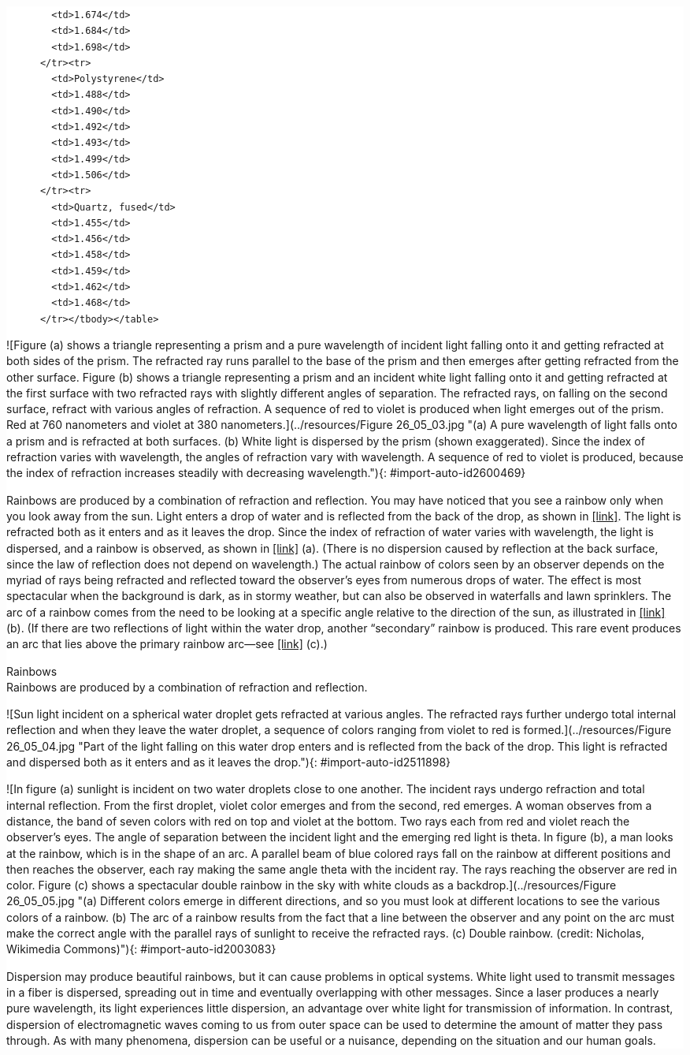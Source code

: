             <td>1.674</td>
            <td>1.684</td>
            <td>1.698</td>
          </tr><tr>
            <td>Polystyrene</td>
            <td>1.488</td>
            <td>1.490</td>
            <td>1.492</td>
            <td>1.493</td>
            <td>1.499</td>
            <td>1.506</td>
          </tr><tr>
            <td>Quartz, fused</td>
            <td>1.455</td>
            <td>1.456</td>
            <td>1.458</td>
            <td>1.459</td>
            <td>1.462</td>
            <td>1.468</td>
          </tr></tbody></table>

![Figure (a) shows a triangle representing a prism and a pure wavelength of incident light falling onto it and getting refracted at both sides of the prism. The refracted ray runs parallel to the base of the prism and then emerges after getting refracted from the other surface. Figure (b) shows a triangle representing a prism and an incident white light falling onto it and getting refracted at the first surface with two refracted rays with slightly different angles of separation. The refracted rays, on falling on the second surface, refract with various angles of refraction. A sequence of red to violet is produced when light emerges out of the prism. Red at 760 nanometers and violet at 380 nanometers.](../resources/Figure 26_05_03.jpg "(a) A pure wavelength of light falls onto a prism and is refracted at both surfaces. (b) White light is dispersed by the prism (shown exaggerated). Since the index of refraction varies with wavelength, the angles of refraction vary with wavelength. A sequence of red to violet is produced, because the index of refraction increases steadily with decreasing wavelength."){: #import-auto-id2600469}

Rainbows are produced by a combination of refraction and reflection. You may have noticed that you see a rainbow only when you look away from the sun. Light enters a drop of water and is reflected from the back of the drop, as shown in [\[link\]](#import-auto-id2511898). The light is refracted both as it enters and as it leaves the drop. Since the index of refraction of water varies with wavelength, the light is dispersed, and a rainbow is observed, as shown in [\[link\]](#import-auto-id2003083) (a). (There is no dispersion caused by reflection at the back surface, since the law of reflection does not depend on wavelength.) The actual rainbow of colors seen by an observer depends on the myriad of rays being refracted and reflected toward the observer’s eyes from numerous drops of water. The effect is most spectacular when the background is dark, as in stormy weather, but can also be observed in waterfalls and lawn sprinklers. The arc of a rainbow comes from the need to be looking at a specific angle relative to the direction of the sun, as illustrated in [\[link\]](#import-auto-id2003083) (b). (If there are two reflections of light within the water drop, another “secondary” rainbow is produced. This rare event produces an arc that lies above the primary rainbow arc—see [\[link\]](#import-auto-id2003083) (c).)

<div data-type="note" data-has-label="true" data-label="" markdown="1">
<div data-type="title">
Rainbows
</div>
Rainbows are produced by a combination of refraction and reflection.

</div>

 ![Sun light incident on a spherical water droplet gets refracted at various angles. The refracted rays further undergo total internal reflection and when they leave the water droplet, a sequence of colors ranging from violet to red is formed.](../resources/Figure 26_05_04.jpg "Part of the light falling on this water drop enters and is reflected from the back of the drop. This light is refracted and dispersed both as it enters and as it leaves the drop."){: #import-auto-id2511898}

![In figure (a) sunlight is incident on two water droplets close to one another. The incident rays undergo refraction and total internal reflection. From the first droplet, violet color emerges and from the second, red emerges. A woman observes from a distance, the band of seven colors with red on top and violet at the bottom. Two rays each from red and violet reach the observer&#x2019;s eyes. The angle of separation between the incident light and the emerging red light is theta. In figure (b), a man looks at the rainbow, which is in the shape of an arc. A parallel beam of blue colored rays fall on the rainbow at different positions and then reaches the observer, each ray making the same angle theta with the incident ray. The rays reaching the observer are red in color. Figure (c) shows a spectacular double rainbow in the sky with white clouds as a backdrop.](../resources/Figure 26_05_05.jpg "(a) Different colors emerge in different directions, and so you must look at different locations to see the various colors of a rainbow. (b) The arc of a rainbow results from the fact that a line between the observer and any point on the arc must make the correct angle with the parallel rays of sunlight to receive the refracted rays.  (c) Double rainbow. (credit: Nicholas, Wikimedia Commons)"){: #import-auto-id2003083}

Dispersion may produce beautiful rainbows, but it can cause problems in optical systems. White light used to transmit messages in a fiber is dispersed, spreading out in time and eventually overlapping with other messages. Since a laser produces a nearly pure wavelength, its light experiences little dispersion, an advantage over white light for transmission of information. In contrast, dispersion of electromagnetic waves coming to us from outer space can be used to determine the amount of matter they pass through. As with many phenomena, dispersion can be useful or a nuisance, depending on the situation and our human goals.
